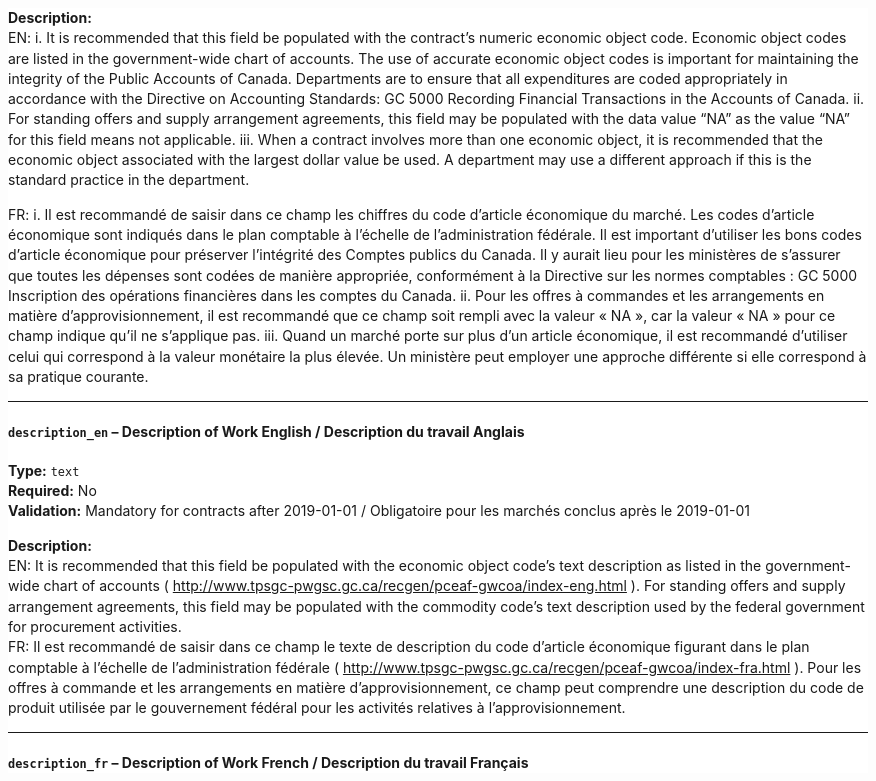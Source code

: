 

**Description:**  
EN: i. It is recommended that this field be populated with the contract’s numeric economic object code. Economic object codes are listed in the government-wide chart of accounts. The use of accurate economic object codes is important for maintaining the integrity of the Public Accounts of Canada. Departments are to ensure that all expenditures are coded appropriately in accordance with the Directive on Accounting Standards: GC 5000 Recording Financial Transactions in the Accounts of Canada.
ii. For standing offers and supply arrangement agreements, this field may be populated with the data value “NA” as the value “NA” for this field means not applicable.
iii. When a contract involves more than one economic object, it is recommended that the economic object associated with the largest dollar value be used. A department may use a different approach if this is the standard practice in the department.
  
FR: i.  Il est recommandé de saisir dans ce champ les chiffres du code d’article économique du marché. Les codes d’article économique sont indiqués dans le plan comptable à l’échelle de l’administration fédérale. Il est important d’utiliser les bons codes d’article économique pour préserver l’intégrité des Comptes publics du Canada. Il y aurait lieu pour les ministères de s’assurer que toutes les dépenses sont codées de manière appropriée, conformément à la Directive sur les normes comptables : GC 5000 Inscription des opérations financières dans les comptes du Canada.
ii. Pour les offres à commandes et les arrangements en matière d’approvisionnement, il est recommandé que ce champ soit rempli avec la valeur « NA », car la valeur « NA » pour ce champ indique qu’il ne s’applique pas.
iii. Quand un marché porte sur plus d’un article économique, il est recommandé d’utiliser celui qui correspond à la valeur monétaire la plus élevée. Un ministère peut employer une approche différente si elle correspond à sa pratique courante.



---

#### `description_en` – Description of Work English / Description du travail Anglais

**Type:** `text`  
**Required:** No  
**Validation:** Mandatory for contracts after 2019-01-01 / Obligatoire pour les marchés conclus après le 2019-01-01  


**Description:**  
EN: It is recommended that this field be populated with the economic object code’s text description as listed in the government-wide chart of accounts ( http://www.tpsgc-pwgsc.gc.ca/recgen/pceaf-gwcoa/index-eng.html ). For standing offers and supply arrangement agreements, this field may be populated with the commodity code’s text description used by the federal government for procurement activities.  
FR: Il est recommandé de saisir dans ce champ le texte de description du code d’article économique figurant dans le plan comptable à l’échelle de l’administration fédérale ( http://www.tpsgc-pwgsc.gc.ca/recgen/pceaf-gwcoa/index-fra.html ). Pour les offres à commande et les arrangements en matière d’approvisionnement, ce champ peut comprendre une description du code de produit utilisée par le gouvernement fédéral pour les activités relatives à l’approvisionnement.


---

#### `description_fr` – Description of Work French / Description du travail Français

